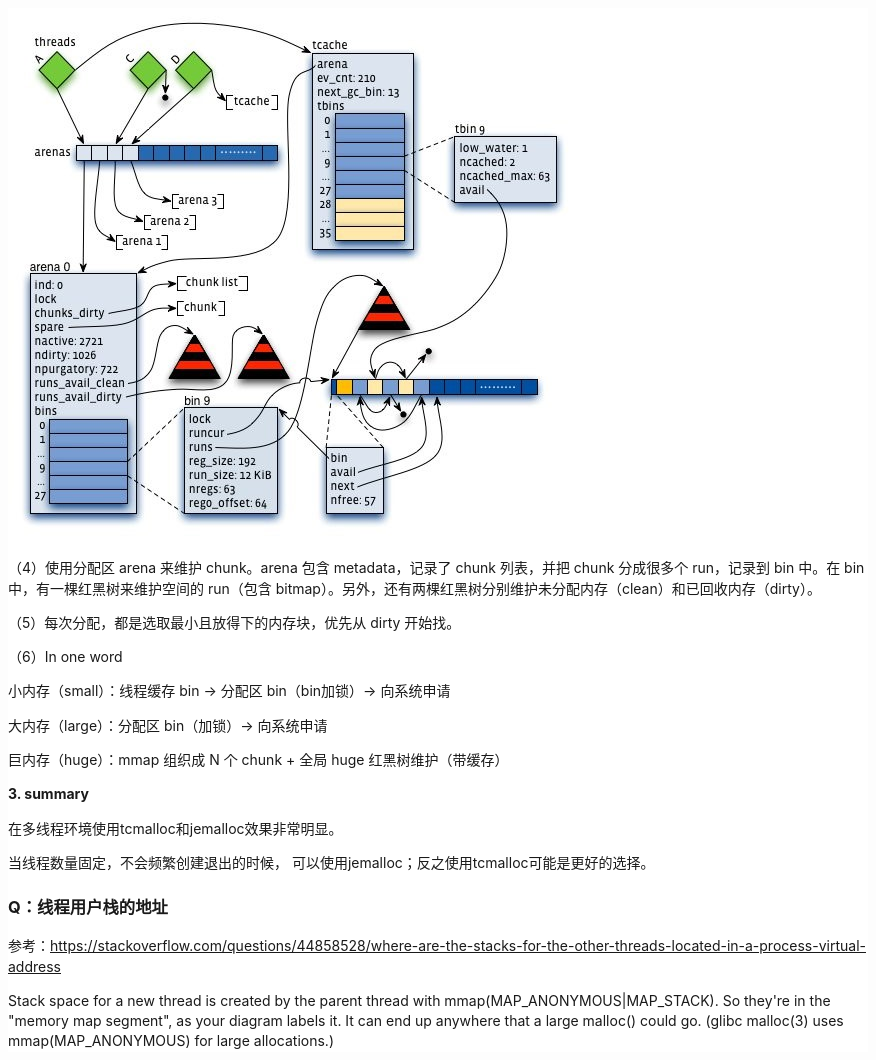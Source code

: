 ![](imgs/jemalloc_arena.jpg)

（4）使用分配区 arena 来维护 chunk。arena 包含 metadata，记录了 chunk 列表，并把 chunk 分成很多个 run，记录到 bin 中。在 bin 中，有一棵红黑树来维护空间的 run（包含 bitmap）。另外，还有两棵红黑树分别维护未分配内存（clean）和已回收内存（dirty）。

（5）每次分配，都是选取最小且放得下的内存块，优先从 dirty 开始找。

（6）In one word

小内存（small）：线程缓存 bin -> 分配区 bin（bin加锁）-> 向系统申请

大内存（large）：分配区 bin（加锁）-> 向系统申请

巨内存（huge）：mmap 组织成 N 个 chunk + 全局 huge 红黑树维护（带缓存）


**3. summary**

在多线程环境使用tcmalloc和jemalloc效果非常明显。

当线程数量固定，不会频繁创建退出的时候， 可以使用jemalloc；反之使用tcmalloc可能是更好的选择。



### Q：线程用户栈的地址

参考：https://stackoverflow.com/questions/44858528/where-are-the-stacks-for-the-other-threads-located-in-a-process-virtual-address

Stack space for a new thread is created by the parent thread with mmap(MAP_ANONYMOUS|MAP_STACK). So they're in the "memory map segment", as your diagram labels it. It can end up anywhere that a large malloc() could go. (glibc malloc(3) uses mmap(MAP_ANONYMOUS) for large allocations.)
